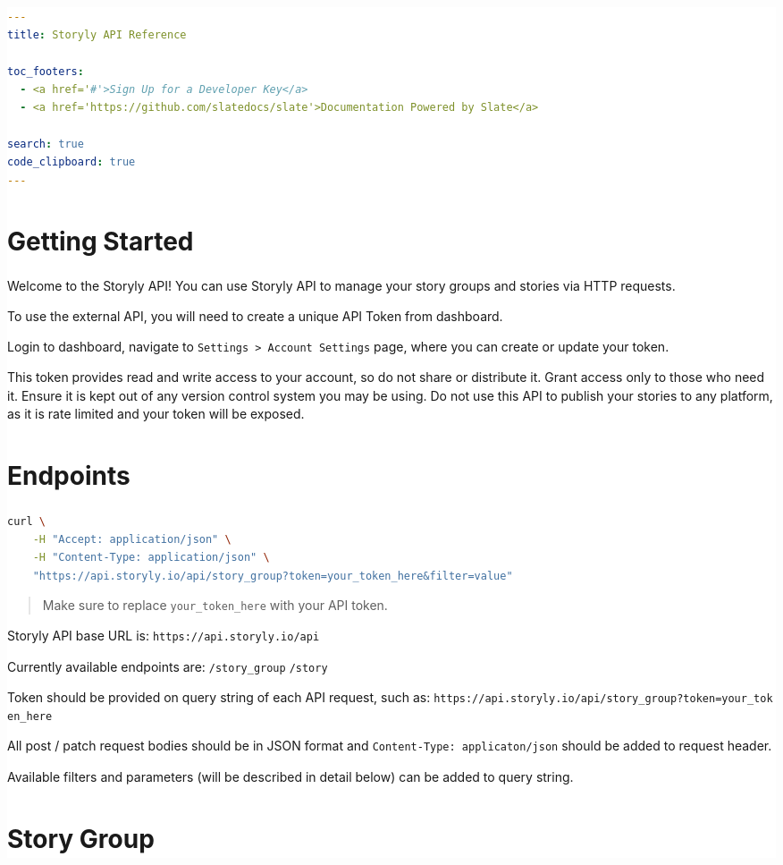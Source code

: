 ```yaml
---
title: Storyly API Reference

toc_footers:
  - <a href='#'>Sign Up for a Developer Key</a>
  - <a href='https://github.com/slatedocs/slate'>Documentation Powered by Slate</a>

search: true
code_clipboard: true
---
```


# Getting Started

Welcome to the Storyly API! You can use Storyly API to manage your story groups and stories via HTTP requests.

To use the external API, you will need to create a unique API Token from dashboard.

Login to dashboard, navigate to `Settings > Account Settings` page, where you can create or update your token.

This token provides read and write access to your account, so do not share or distribute it. Grant access only to those who need it. Ensure it is kept out of any version control system you may be using.
Do not use this API to publish your stories to any platform, as it is rate limited and your token will be exposed.


# Endpoints

```sh
curl \
    -H "Accept: application/json" \
    -H "Content-Type: application/json" \
    "https://api.storyly.io/api/story_group?token=your_token_here&filter=value"
```
> Make sure to replace `your_token_here` with your API token.

Storyly API base URL is: `https://api.storyly.io/api`

Currently available endpoints are:  `/story_group` `/story`

Token should be provided on query string of each API request, such as:
`https://api.storyly.io/api/story_group?token=your_token_here`

All post / patch request bodies should be in JSON format and `Content-Type: applicaton/json` should be added to request header.

Available filters and parameters (will be described in detail below) can be added to query string.


# Story Group

